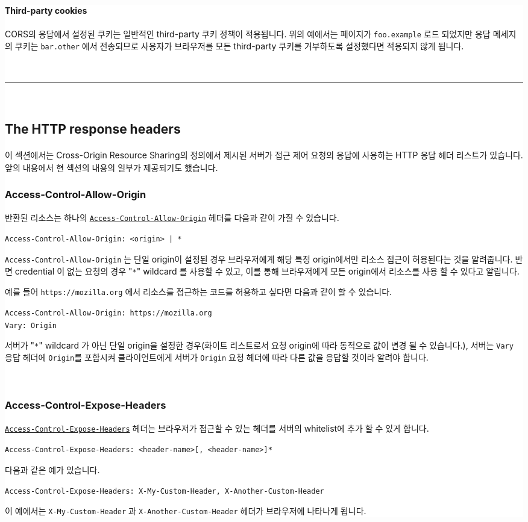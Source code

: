 

#### Third-party cookies

CORS의 응답에서 설정된 쿠키는 일반적인 third-party 쿠키 정책이 적용됩니다. 위의 예에서는 페이지가 `foo.example` 로드 되었지만 응답 메세지의 쿠키는 `bar.other` 에서 전송되므로 사용자가 브라우저를 모든 third-party 쿠키를 거부하도록 설정했다면 적용되지 않게 됩니다.

<br>

---

<br>

## The HTTP response headers

이 섹션에서는 Cross-Origin Resource Sharing의 정의에서 제시된 서버가 접근 제어 요청의 응답에 사용하는 HTTP 응답 헤더 리스트가 있습니다.  앞의 내용에서 현 섹션의 내용의 일부가 제공되기도 했습니다.



### Access-Control-Allow-Origin

반환된 리소스는 하나의 [`Access-Control-Allow-Origin`](https://developer.mozilla.org/en-US/docs/Web/HTTP/Headers/Access-Control-Allow-Origin) 헤더를 다음과 같이 가질 수 있습니다.

```http
Access-Control-Allow-Origin: <origin> | *
```

`Access-Control-Allow-Origin` 는 단일 origin이 설정된 경우 브라우저에게 해당 특정 origin에서만 리소스 접근이 허용된다는 것을 알려줍니다. 반면 credential 이 없는 요청의 경우  "`*`" wildcard 를 사용할 수 있고, 이를 통해 브라우저에게 모든 origin에서 리소스를 사용 할 수 있다고 알립니다.

예를 들어 `https://mozilla.org` 에서 리소스를 접근하는 코드를 허용하고 싶다면 다음과 같이 할 수 있습니다.

```http
Access-Control-Allow-Origin: https://mozilla.org
Vary: Origin
```

서버가 "`*`" wildcard 가 아닌 단일 origin을 설정한 경우(화이트 리스트로서 요청 origin에 따라 동적으로 값이 변경 될 수 있습니다.), 서버는 `Vary` 응답 헤더에 `Origin`를 포함시켜 클라이언트에게 서버가 `Origin` 요청 헤더에 따라 다른 값을 응답할 것이라 알려야 합니다.

<br>

### Access-Control-Expose-Headers

[`Access-Control-Expose-Headers`](https://developer.mozilla.org/en-US/docs/Web/HTTP/Headers/Access-Control-Expose-Headers) 헤더는 브라우저가 접근할 수 있는 헤더를 서버의 whitelist에 추가 할 수 있게 합니다.

```http
Access-Control-Expose-Headers: <header-name>[, <header-name>]*
```

다음과 같은 예가 있습니다.

```http
Access-Control-Expose-Headers: X-My-Custom-Header, X-Another-Custom-Header
```

이 예에서는 `X-My-Custom-Header` 과 `X-Another-Custom-Header` 헤더가 브라우저에 나타나게 됩니다.
